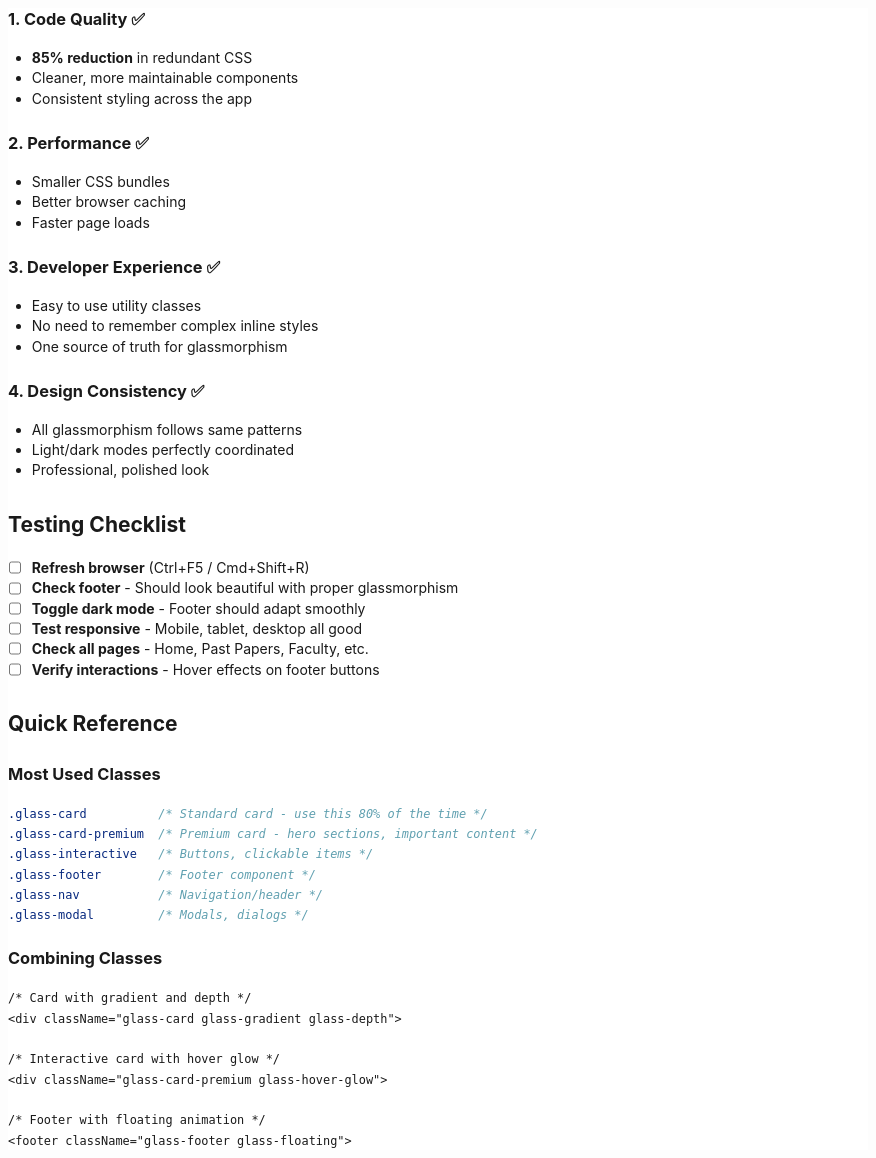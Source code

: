 ### 1. Code Quality ✅
- **85% reduction** in redundant CSS
- Cleaner, more maintainable components
- Consistent styling across the app

### 2. Performance ✅
- Smaller CSS bundles
- Better browser caching
- Faster page loads

### 3. Developer Experience ✅
- Easy to use utility classes
- No need to remember complex inline styles
- One source of truth for glassmorphism

### 4. Design Consistency ✅
- All glassmorphism follows same patterns
- Light/dark modes perfectly coordinated
- Professional, polished look

## Testing Checklist

- [ ] **Refresh browser** (Ctrl+F5 / Cmd+Shift+R)
- [ ] **Check footer** - Should look beautiful with proper glassmorphism
- [ ] **Toggle dark mode** - Footer should adapt smoothly
- [ ] **Test responsive** - Mobile, tablet, desktop all good
- [ ] **Check all pages** - Home, Past Papers, Faculty, etc.
- [ ] **Verify interactions** - Hover effects on footer buttons

## Quick Reference

### Most Used Classes

```css
.glass-card          /* Standard card - use this 80% of the time */
.glass-card-premium  /* Premium card - hero sections, important content */
.glass-interactive   /* Buttons, clickable items */
.glass-footer        /* Footer component */
.glass-nav           /* Navigation/header */
.glass-modal         /* Modals, dialogs */
```

### Combining Classes

```tsx
/* Card with gradient and depth */
<div className="glass-card glass-gradient glass-depth">

/* Interactive card with hover glow */
<div className="glass-card-premium glass-hover-glow">

/* Footer with floating animation */
<footer className="glass-footer glass-floating">
```
